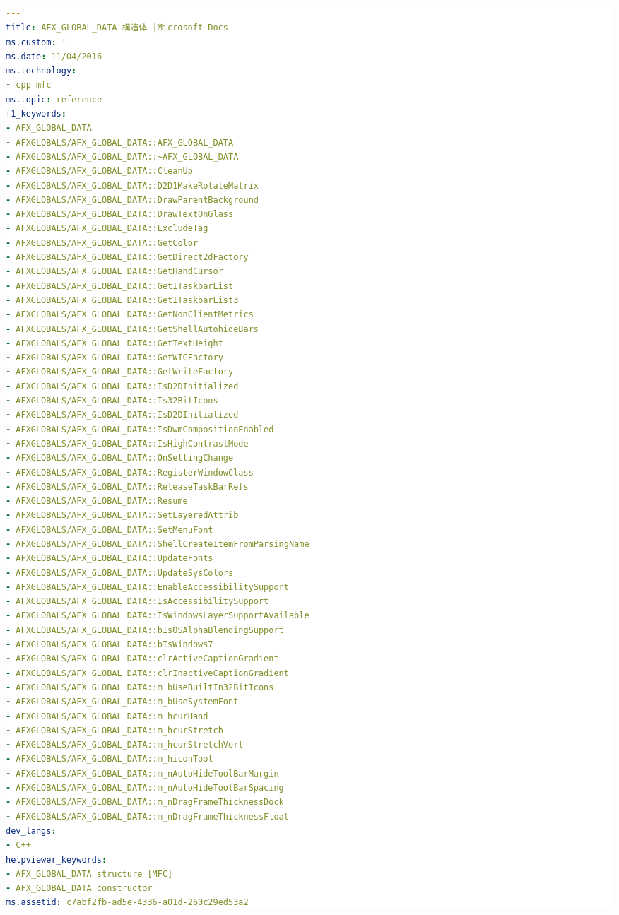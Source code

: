 ```yaml
---
title: AFX_GLOBAL_DATA 構造体 |Microsoft Docs
ms.custom: ''
ms.date: 11/04/2016
ms.technology:
- cpp-mfc
ms.topic: reference
f1_keywords:
- AFX_GLOBAL_DATA
- AFXGLOBALS/AFX_GLOBAL_DATA::AFX_GLOBAL_DATA
- AFXGLOBALS/AFX_GLOBAL_DATA::~AFX_GLOBAL_DATA
- AFXGLOBALS/AFX_GLOBAL_DATA::CleanUp
- AFXGLOBALS/AFX_GLOBAL_DATA::D2D1MakeRotateMatrix
- AFXGLOBALS/AFX_GLOBAL_DATA::DrawParentBackground
- AFXGLOBALS/AFX_GLOBAL_DATA::DrawTextOnGlass
- AFXGLOBALS/AFX_GLOBAL_DATA::ExcludeTag
- AFXGLOBALS/AFX_GLOBAL_DATA::GetColor
- AFXGLOBALS/AFX_GLOBAL_DATA::GetDirect2dFactory
- AFXGLOBALS/AFX_GLOBAL_DATA::GetHandCursor
- AFXGLOBALS/AFX_GLOBAL_DATA::GetITaskbarList
- AFXGLOBALS/AFX_GLOBAL_DATA::GetITaskbarList3
- AFXGLOBALS/AFX_GLOBAL_DATA::GetNonClientMetrics
- AFXGLOBALS/AFX_GLOBAL_DATA::GetShellAutohideBars
- AFXGLOBALS/AFX_GLOBAL_DATA::GetTextHeight
- AFXGLOBALS/AFX_GLOBAL_DATA::GetWICFactory
- AFXGLOBALS/AFX_GLOBAL_DATA::GetWriteFactory
- AFXGLOBALS/AFX_GLOBAL_DATA::IsD2DInitialized
- AFXGLOBALS/AFX_GLOBAL_DATA::Is32BitIcons
- AFXGLOBALS/AFX_GLOBAL_DATA::IsD2DInitialized
- AFXGLOBALS/AFX_GLOBAL_DATA::IsDwmCompositionEnabled
- AFXGLOBALS/AFX_GLOBAL_DATA::IsHighContrastMode
- AFXGLOBALS/AFX_GLOBAL_DATA::OnSettingChange
- AFXGLOBALS/AFX_GLOBAL_DATA::RegisterWindowClass
- AFXGLOBALS/AFX_GLOBAL_DATA::ReleaseTaskBarRefs
- AFXGLOBALS/AFX_GLOBAL_DATA::Resume
- AFXGLOBALS/AFX_GLOBAL_DATA::SetLayeredAttrib
- AFXGLOBALS/AFX_GLOBAL_DATA::SetMenuFont
- AFXGLOBALS/AFX_GLOBAL_DATA::ShellCreateItemFromParsingName
- AFXGLOBALS/AFX_GLOBAL_DATA::UpdateFonts
- AFXGLOBALS/AFX_GLOBAL_DATA::UpdateSysColors
- AFXGLOBALS/AFX_GLOBAL_DATA::EnableAccessibilitySupport
- AFXGLOBALS/AFX_GLOBAL_DATA::IsAccessibilitySupport
- AFXGLOBALS/AFX_GLOBAL_DATA::IsWindowsLayerSupportAvailable
- AFXGLOBALS/AFX_GLOBAL_DATA::bIsOSAlphaBlendingSupport
- AFXGLOBALS/AFX_GLOBAL_DATA::bIsWindows7
- AFXGLOBALS/AFX_GLOBAL_DATA::clrActiveCaptionGradient
- AFXGLOBALS/AFX_GLOBAL_DATA::clrInactiveCaptionGradient
- AFXGLOBALS/AFX_GLOBAL_DATA::m_bUseBuiltIn32BitIcons
- AFXGLOBALS/AFX_GLOBAL_DATA::m_bUseSystemFont
- AFXGLOBALS/AFX_GLOBAL_DATA::m_hcurHand
- AFXGLOBALS/AFX_GLOBAL_DATA::m_hcurStretch
- AFXGLOBALS/AFX_GLOBAL_DATA::m_hcurStretchVert
- AFXGLOBALS/AFX_GLOBAL_DATA::m_hiconTool
- AFXGLOBALS/AFX_GLOBAL_DATA::m_nAutoHideToolBarMargin
- AFXGLOBALS/AFX_GLOBAL_DATA::m_nAutoHideToolBarSpacing
- AFXGLOBALS/AFX_GLOBAL_DATA::m_nDragFrameThicknessDock
- AFXGLOBALS/AFX_GLOBAL_DATA::m_nDragFrameThicknessFloat
dev_langs:
- C++
helpviewer_keywords:
- AFX_GLOBAL_DATA structure [MFC]
- AFX_GLOBAL_DATA constructor
ms.assetid: c7abf2fb-ad5e-4336-a01d-260c29ed53a2
```